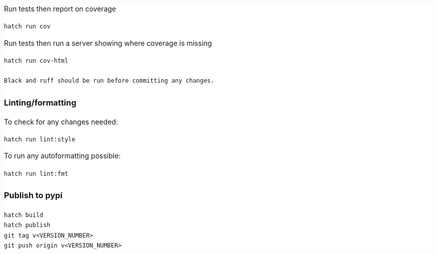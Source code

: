Run tests then report on coverage

    hatch run cov

Run tests then run a server showing where coverage is missing

    hatch run cov-html

    Black and ruff should be run before committing any changes.

### Linting/formatting

To check for any changes needed:

    hatch run lint:style

To run any autoformatting possible:

    hatch run lint:fmt

### Publish to pypi

    hatch build
    hatch publish
    git tag v<VERSION_NUMBER>
    git push origin v<VERSION_NUMBER>
